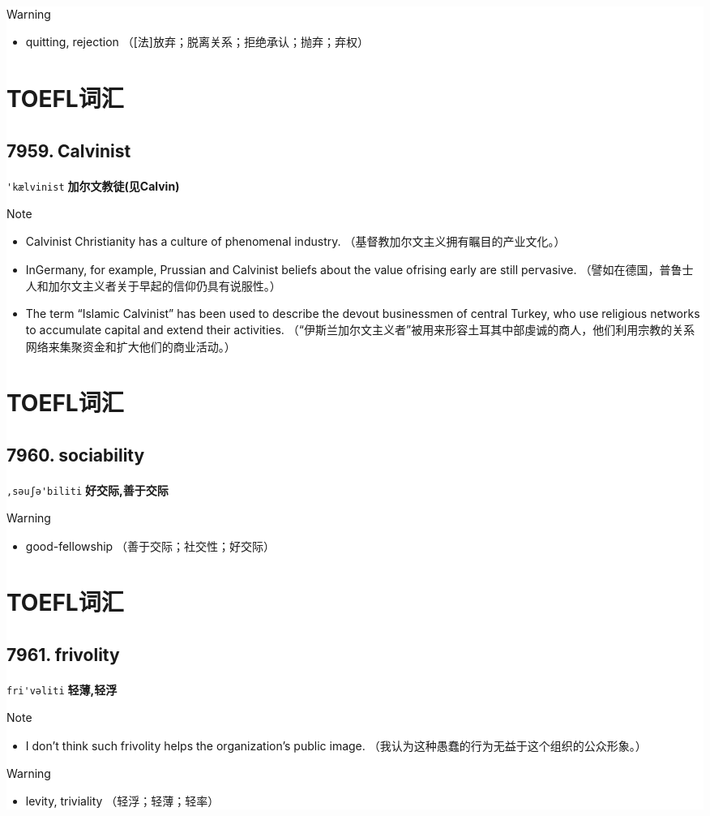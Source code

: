> [!WARNING]
>
> - quitting, rejection （[法]放弃；脱离关系；拒绝承认；抛弃；弃权）
>

# TOEFL词汇

## 7959. Calvinist

`'kælvinist`  **加尔文教徒(见Calvin)**

> [!NOTE]
>
> - Calvinist Christianity has a culture of phenomenal industry. （基督教加尔文主义拥有瞩目的产业文化。）
>
> - InGermany, for example, Prussian and Calvinist beliefs about the value ofrising early are still pervasive. （譬如在德国，普鲁士人和加尔文主义者关于早起的信仰仍具有说服性。）
>
> - The term “Islamic Calvinist” has been used to describe the devout businessmen of central Turkey, who use religious networks to accumulate capital and extend their activities. （“伊斯兰加尔文主义者”被用来形容土耳其中部虔诚的商人，他们利用宗教的关系网络来集聚资金和扩大他们的商业活动。）
>

# TOEFL词汇

## 7960. sociability

`,səuʃə'biliti`  **好交际,善于交际**

> [!WARNING]
>
> - good-fellowship （善于交际；社交性；好交际）
>

# TOEFL词汇

## 7961. frivolity

`fri'vəliti`  **轻薄,轻浮**

> [!NOTE]
>
> - I don’t think such frivolity helps the organization’s public image. （我认为这种愚蠢的行为无益于这个组织的公众形象。）
>

> [!WARNING]
>
> - levity, triviality （轻浮；轻薄；轻率）
>
